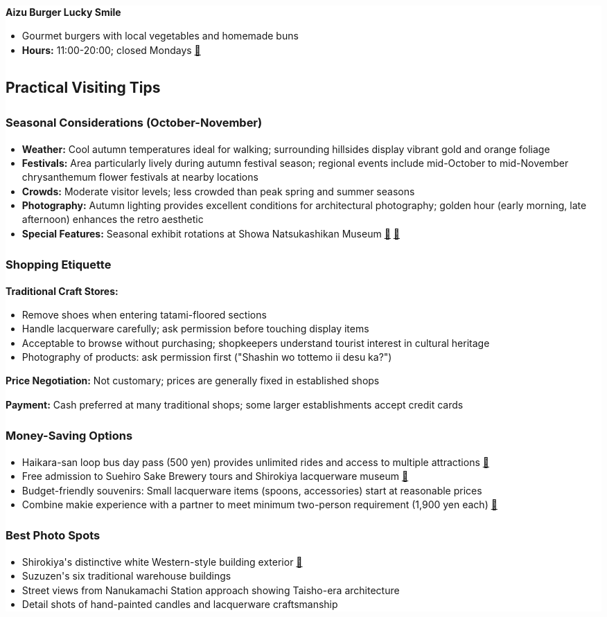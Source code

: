 **Aizu Burger Lucky Smile**
- Gourmet burgers with local vegetables and homemade buns
- **Hours:** 11:00-20:00; closed Mondays
[🔗](https://hoshinoresorts.com/en/guide/area/hokkaidotohoku/fukushima/aizuwakamatsu/aizuwakamatsu-nanukamachi/)

## Practical Visiting Tips

### Seasonal Considerations (October-November)

- **Weather:** Cool autumn temperatures ideal for walking; surrounding hillsides display vibrant gold and orange foliage
- **Festivals:** Area particularly lively during autumn festival season; regional events include mid-October to mid-November chrysanthemum flower festivals at nearby locations
- **Crowds:** Moderate visitor levels; less crowded than peak spring and summer seasons
- **Photography:** Autumn lighting provides excellent conditions for architectural photography; golden hour (early morning, late afternoon) enhances the retro aesthetic
- **Special Features:** Seasonal exhibit rotations at Showa Natsukashikan Museum
[🔗](http://samurai-city.jp/en/event) [🔗](https://travelers.whg-hotels.jp/en/post/12889/)

### Shopping Etiquette

**Traditional Craft Stores:**
- Remove shoes when entering tatami-floored sections
- Handle lacquerware carefully; ask permission before touching display items
- Acceptable to browse without purchasing; shopkeepers understand tourist interest in cultural heritage
- Photography of products: ask permission first ("Shashin wo tottemo ii desu ka?")

**Price Negotiation:** Not customary; prices are generally fixed in established shops

**Payment:** Cash preferred at many traditional shops; some larger establishments accept credit cards

### Money-Saving Options

- Haikara-san loop bus day pass (500 yen) provides unlimited rides and access to multiple attractions [🔗](https://fukushima.travel/destination/nanokamachi-dori-street/230)
- Free admission to Suehiro Sake Brewery tours and Shirokiya lacquerware museum [🔗](https://www.japan-guide.com/e/e7702.html)
- Budget-friendly souvenirs: Small lacquerware items (spoons, accessories) start at reasonable prices
- Combine makie experience with a partner to meet minimum two-person requirement (1,900 yen each) [🔗](https://fukushima.travel/destination/makie-painting-lacquerware-experience-at-suzuzen/283)

### Best Photo Spots

- Shirokiya's distinctive white Western-style building exterior [🔗](https://travelers.whg-hotels.jp/en/post/12889/)
- Suzuzen's six traditional warehouse buildings
- Street views from Nanukamachi Station approach showing Taisho-era architecture
- Detail shots of hand-painted candles and lacquerware craftsmanship
